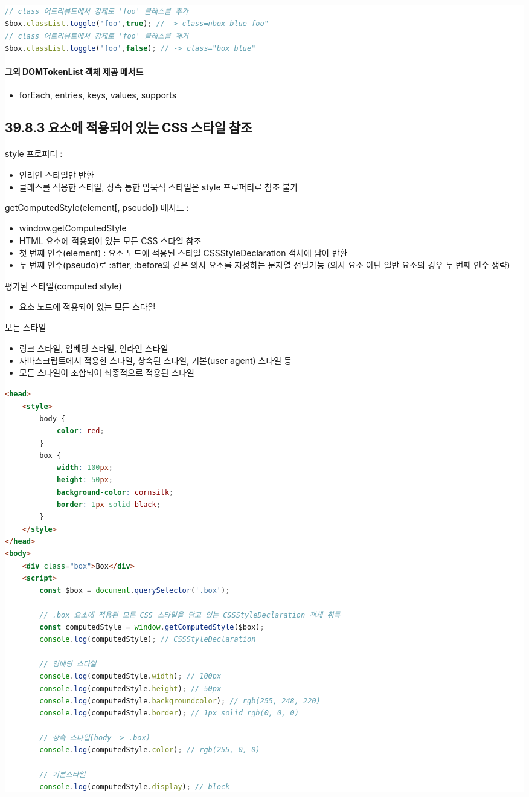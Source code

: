 ```js
// class 어트리뷰트에서 강제로 'foo' 클래스를 추가
$box.classList.toggle('foo',true); // -> class=nbox blue foo"
// class 어트리뷰트에서 강제로 'foo' 클래스를 제거
$box.classList.toggle('foo',false); // -> class="box blue"
```

#### 그외 DOMTokenList 객체 제공 메서드
 - forEach, entries, keys, values, supports


## 39.8.3 요소에 적용되어 있는 CSS 스타일 참조
style 프로퍼티 :
 - 인라인 스타일만 반환
 - 클래스를 적용한 스타일, 상속 통한 암묵적 스타일은 style 프로퍼티로 참조 불가

getComputedStyle(element[, pseudo]) 메서드 :
 - window.getComputedStyle
 - HTML 요소에 적용되어 있는 모든 CSS 스타일 참조
 - 첫 번째 인수(element) : 요소 노드에 적용된 스타일 CSSStyleDeclaration 객체에 담아 반환
 - 두 번째 인수(pseudo)로 :after, :before와 같은 의사 요소를 지정하는 문자열 전달가능
   (의사 요소 아닌 일반 요소의 경우 두 번째 인수 생략)

평가된 스타일(computed style)
 - 요소 노드에 적용되어 있는 모든 스타일

모든 스타일
 - 링크 스타일, 임베딩 스타일, 인라인 스타일
 - 자바스크립트에서 적용한 스타일, 상속된 스타일, 기본(user agent) 스타일 등
 - 모든 스타일이 조합되어 최종적으로 적용된 스타일


```html
<head>
    <style>
        body {
            color: red;
        }
        box {
            width: 100px;
            height: 50px;
            background-color: cornsilk;
            border: 1px solid black;
        }
    </style>
</head>
<body>
    <div class="box">Box</div>
    <script>
        const $box = document.querySelector('.box');
        
        // .box 요소에 적용된 모든 CSS 스타일을 담고 있는 CSSStyleDeclaration 객체 취득
        const computedStyle = window.getComputedStyle($box);
        console.log(computedStyle); // CSSStyleDeclaration
        
        // 임베딩 스타일
        console.log(computedStyle.width); // 100px
        console.log(computedStyle.height); // 50px
        console.log(computedStyle.backgroundcolor); // rgb(255, 248, 220)
        console.log(computedStyle.border); // 1px solid rgb(0, 0, 0)
        
        // 상속 스타일(body -> .box)
        console.log(computedStyle.color); // rgb(255, 0, 0)
        
        // 기본스타일
        console.log(computedStyle.display); // block
```